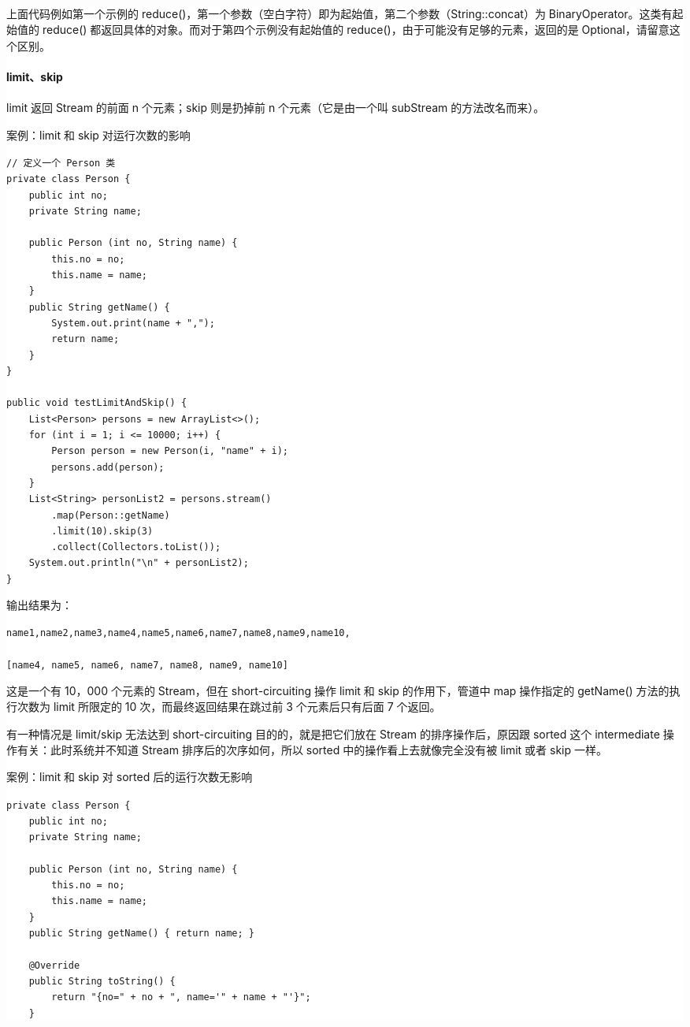 上面代码例如第一个示例的 reduce()，第一个参数（空白字符）即为起始值，第二个参数（String::concat）为 BinaryOperator。这类有起始值的 reduce() 都返回具体的对象。而对于第四个示例没有起始值的 reduce()，由于可能没有足够的元素，返回的是 Optional，请留意这个区别。

#### limit、skip
limit 返回 Stream 的前面 n 个元素；skip 则是扔掉前 n 个元素（它是由一个叫 subStream 的方法改名而来）。

案例：limit 和 skip 对运行次数的影响

```
// 定义一个 Person 类
private class Person {
    public int no;
    private String name;

    public Person (int no, String name) {
        this.no = no;
        this.name = name;
    }
    public String getName() {
        System.out.print(name + ",");
        return name;
    }
}

public void testLimitAndSkip() {
    List<Person> persons = new ArrayList<>();
    for (int i = 1; i <= 10000; i++) {
        Person person = new Person(i, "name" + i);
        persons.add(person);
    }
    List<String> personList2 = persons.stream()
        .map(Person::getName)
        .limit(10).skip(3)
        .collect(Collectors.toList());
    System.out.println("\n" + personList2);
}
```

输出结果为：
```
name1,name2,name3,name4,name5,name6,name7,name8,name9,name10,

[name4, name5, name6, name7, name8, name9, name10]
```

这是一个有 10，000 个元素的 Stream，但在 short-circuiting 操作 limit 和 skip 的作用下，管道中 map 操作指定的 getName() 方法的执行次数为 limit 所限定的 10 次，而最终返回结果在跳过前 3 个元素后只有后面 7 个返回。

有一种情况是 limit/skip 无法达到 short-circuiting 目的的，就是把它们放在 Stream 的排序操作后，原因跟 sorted 这个 intermediate 操作有关：此时系统并不知道 Stream 排序后的次序如何，所以 sorted 中的操作看上去就像完全没有被 limit 或者 skip 一样。

案例：limit 和 skip 对 sorted 后的运行次数无影响
```
private class Person {
    public int no;
    private String name;

    public Person (int no, String name) {
        this.no = no;
        this.name = name;
    }
    public String getName() { return name; }

    @Override
    public String toString() {
        return "{no=" + no + ", name='" + name + "'}";
    }
```